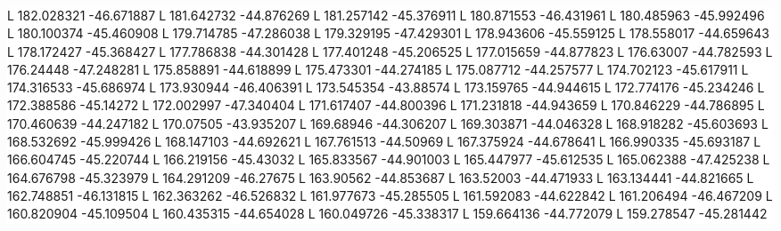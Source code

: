 L 182.028321 -46.671887 
L 181.642732 -44.876269 
L 181.257142 -45.376911 
L 180.871553 -46.431961 
L 180.485963 -45.992496 
L 180.100374 -45.460908 
L 179.714785 -47.286038 
L 179.329195 -47.429301 
L 178.943606 -45.559125 
L 178.558017 -44.659643 
L 178.172427 -45.368427 
L 177.786838 -44.301428 
L 177.401248 -45.206525 
L 177.015659 -44.877823 
L 176.63007 -44.782593 
L 176.24448 -47.248281 
L 175.858891 -44.618899 
L 175.473301 -44.274185 
L 175.087712 -44.257577 
L 174.702123 -45.617911 
L 174.316533 -45.686974 
L 173.930944 -46.406391 
L 173.545354 -43.88574 
L 173.159765 -44.944615 
L 172.774176 -45.234246 
L 172.388586 -45.14272 
L 172.002997 -47.340404 
L 171.617407 -44.800396 
L 171.231818 -44.943659 
L 170.846229 -44.786895 
L 170.460639 -44.247182 
L 170.07505 -43.935207 
L 169.68946 -44.306207 
L 169.303871 -44.046328 
L 168.918282 -45.603693 
L 168.532692 -45.999426 
L 168.147103 -44.692621 
L 167.761513 -44.50969 
L 167.375924 -44.678641 
L 166.990335 -45.693187 
L 166.604745 -45.220744 
L 166.219156 -45.43032 
L 165.833567 -44.901003 
L 165.447977 -45.612535 
L 165.062388 -47.425238 
L 164.676798 -45.323979 
L 164.291209 -46.27675 
L 163.90562 -44.853687 
L 163.52003 -44.471933 
L 163.134441 -44.821665 
L 162.748851 -46.131815 
L 162.363262 -46.526832 
L 161.977673 -45.285505 
L 161.592083 -44.622842 
L 161.206494 -46.467209 
L 160.820904 -45.109504 
L 160.435315 -44.654028 
L 160.049726 -45.338317 
L 159.664136 -44.772079 
L 159.278547 -45.281442 
